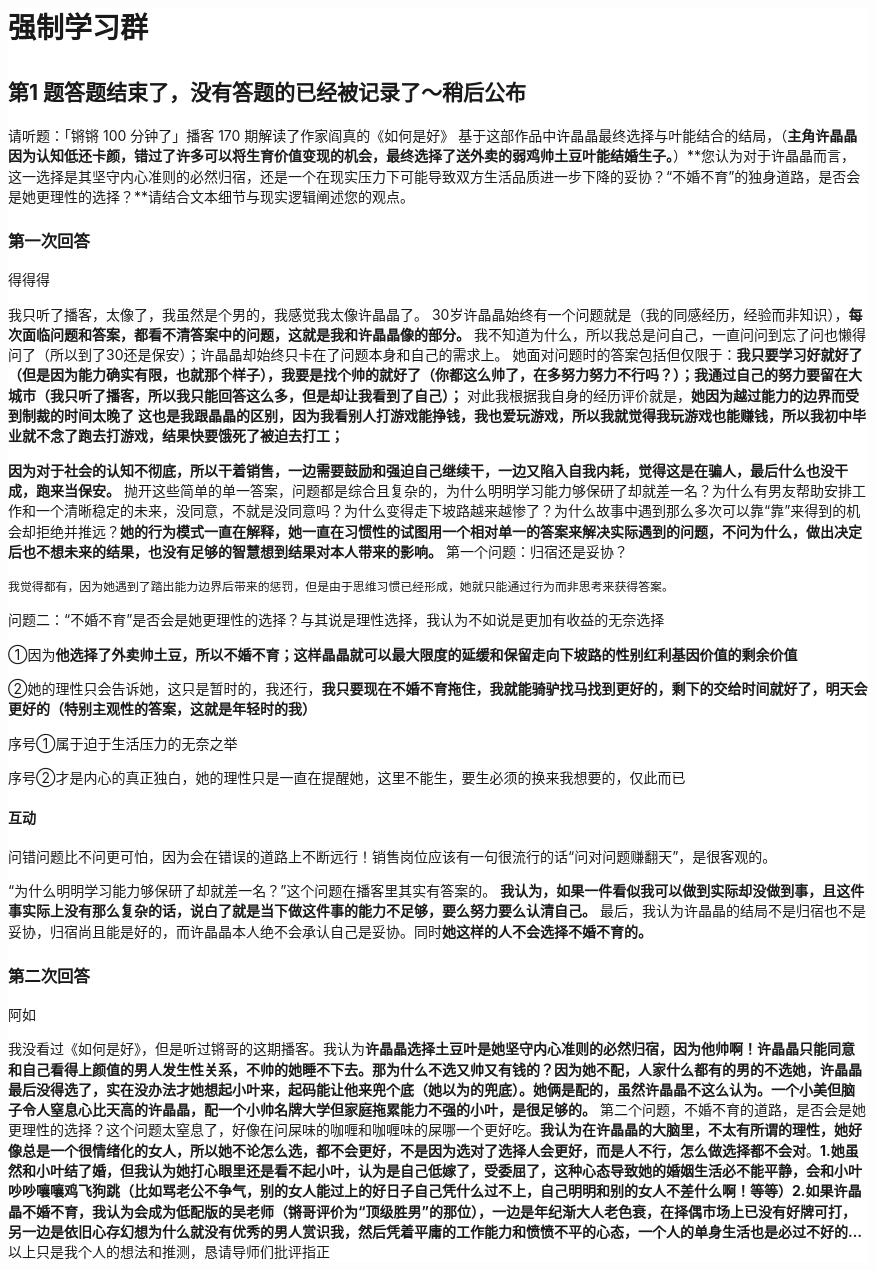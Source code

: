 # 强制学习群

## 第1 题答题结束了，没有答题的已经被记录了～稍后公布

请听题：「锵锵 100 分钟了」播客 170 期解读了作家阎真的《如何是好》
基于这部作品中许晶晶最终选择与叶能结合的结局，（**主角许晶晶因为认知低还卡颜，错过了许多可以将生育价值变现的机会，最终选择了送外卖的弱鸡帅土豆叶能结婚生子。**）**您认为对于许晶晶而言，这一选择是其坚守内心准则的必然归宿，还是一个在现实压力下可能导致双方生活品质进一步下降的妥协？“不婚不育”的独身道路，是否会是她更理性的选择？**请结合文本细节与现实逻辑阐述您的观点。



### 第一次回答

得得得

我只听了播客，太像了，我虽然是个男的，我感觉我太像许晶晶了。
       30岁许晶晶始终有一个问题就是（我的同感经历，经验而非知识），**每次面临问题和答案，都看不清答案中的问题，这就是我和许晶晶像的部分。**
        我不知道为什么，所以我总是问自己，一直问问到忘了问也懒得问了（所以到了30还是保安）；许晶晶却始终只卡在了问题本身和自己的需求上。
       她面对问题时的答案包括但仅限于：**我只要学习好就好了（但是因为能力确实有限，也就那个样子），我要是找个帅的就好了（你都这么帅了，在多努力努力不行吗？）；我通过自己的努力要留在大城市（我只听了播客，所以我只能回答这么多，但是却让我看到了自己）；**
        对此我根据我自身的经历评价就是，**她因为越过能力的边界而受到制裁的时间太晚了**
        **这也是我跟晶晶的区别，因为我看别人打游戏能挣钱，我也爱玩游戏，所以我就觉得我玩游戏也能赚钱，所以我初中毕业就不念了跑去打游戏，结果快要饿死了被迫去打工；**

**因为对于社会的认知不彻底，所以干着销售，一边需要鼓励和强迫自己继续干，一边又陷入自我内耗，觉得这是在骗人，最后什么也没干成，跑来当保安。**
        抛开这些简单的单一答案，问题都是综合且复杂的，为什么明明学习能力够保研了却就差一名？为什么有男友帮助安排工作和一个清晰稳定的未来，没同意，不就是没同意吗？为什么变得走下坡路越来越惨了？为什么故事中遇到那么多次可以靠“靠”来得到的机会却拒绝并推远？**她的行为模式一直在解释，她一直在习惯性的试图用一个相对单一的答案来解决实际遇到的问题，不问为什么，做出决定后也不想未来的结果，也没有足够的智慧想到结果对本人带来的影响。**
第一个问题：归宿还是妥协？

    我觉得都有，因为她遇到了踏出能力边界后带来的惩罚，但是由于思维习惯已经形成，她就只能通过行为而非思考来获得答案。
问题二：“不婚不育”是否会是她更理性的选择？与其说是理性选择，我认为不如说是更加有收益的无奈选择

①因为**他选择了外卖帅土豆，所以不婚不育；这样晶晶就可以最大限度的延缓和保留走向下坡路的性别红利基因价值的剩余价值**

②她的理性只会告诉她，这只是暂时的，我还行，**我只要现在不婚不育拖住，我就能骑驴找马找到更好的，剩下的交给时间就好了，明天会更好的（特别主观性的答案，这就是年轻时的我）**

序号①属于迫于生活压力的无奈之举

序号②才是内心的真正独白，她的理性只是一直在提醒她，这里不能生，要生必须的换来我想要的，仅此而已

#### 互动

问错问题比不问更可怕，因为会在错误的道路上不断远行！销售岗位应该有一句很流行的话“问对问题赚翻天”，是很客观的。

“为什么明明学习能力够保研了却就差一名？”这个问题在播客里其实有答案的。
**我认为，如果一件看似我可以做到实际却没做到事，且这件事实际上没有那么复杂的话，说白了就是当下做这件事的能力不足够，要么努力要么认清自己。**
最后，我认为许晶晶的结局不是归宿也不是妥协，归宿尚且能是好的，而许晶晶本人绝不会承认自己是妥协。同时**她这样的人不会选择不婚不育的。**



### 第二次回答

阿如

我没看过《如何是好》，但是听过锵哥的这期播客。我认为**许晶晶选择土豆叶是她坚守内心准则的必然归宿，因为他帅啊！许晶晶只能同意和自己看得上颜值的男人发生性关系，不帅的她睡不下去。那为什么不选又帅又有钱的？因为她不配，人家什么都有的男的不选她，许晶晶最后没得选了，实在没办法才她想起小叶来，起码能让他来兜个底（她以为的兜底）。她俩是配的，虽然许晶晶不这么认为。一个小美但脑子令人窒息心比天高的许晶晶，配一个小帅名牌大学但家庭拖累能力不强的小叶，是很足够的。**
    第二个问题，不婚不育的道路，是否会是她更理性的选择？这个问题太窒息了，好像在问屎味的咖喱和咖喱味的屎哪一个更好吃。**我认为在许晶晶的大脑里，不太有所谓的理性，她好像总是一个很情绪化的女人，所以她不论怎么选，都不会更好，不是因为选对了选择人会更好，而是人不行，怎么做选择都不会对**。**1.她虽然和小叶结了婚，但我认为她打心眼里还是看不起小叶，认为是自己低嫁了，受委屈了，这种心态导致她的婚姻生活必不能平静，会和小叶吵吵嚷嚷鸡飞狗跳（比如骂老公不争气，别的女人能过上的好日子自己凭什么过不上，自己明明和别的女人不差什么啊！**等等）2.如果**许晶晶不婚不育，我认为会成为低配版的吴老师（锵哥评价为“顶级胜男”的那位），一边是年纪渐大人老色衰，在择偶市场上已没有好牌可打，另一边是依旧心存幻想为什么就没有优秀的男人赏识我，然后凭着平庸的工作能力和愤愤不平的心态，一个人的单身生活也是必过不好的…**
    以上只是我个人的想法和推测，恳请导师们批评指正
